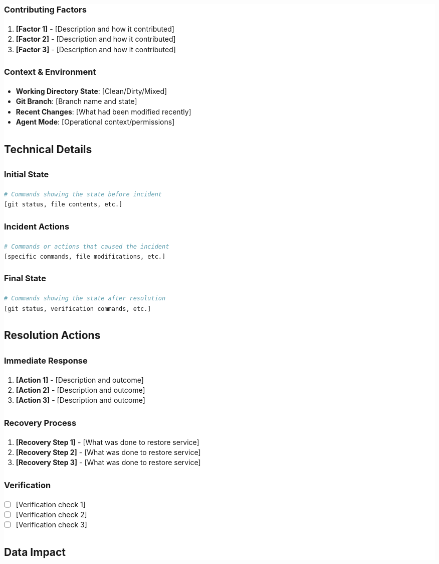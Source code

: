 ### Contributing Factors
1. **[Factor 1]** - [Description and how it contributed]
2. **[Factor 2]** - [Description and how it contributed]
3. **[Factor 3]** - [Description and how it contributed]

### Context & Environment
- **Working Directory State**: [Clean/Dirty/Mixed]
- **Git Branch**: [Branch name and state]
- **Recent Changes**: [What had been modified recently]
- **Agent Mode**: [Operational context/permissions]

## Technical Details

### Initial State
```bash
# Commands showing the state before incident
[git status, file contents, etc.]
```

### Incident Actions
```bash
# Commands or actions that caused the incident
[specific commands, file modifications, etc.]
```

### Final State
```bash
# Commands showing the state after resolution
[git status, verification commands, etc.]
```

## Resolution Actions

### Immediate Response
1. **[Action 1]** - [Description and outcome]
2. **[Action 2]** - [Description and outcome]
3. **[Action 3]** - [Description and outcome]

### Recovery Process
1. **[Recovery Step 1]** - [What was done to restore service]
2. **[Recovery Step 2]** - [What was done to restore service]
3. **[Recovery Step 3]** - [What was done to restore service]

### Verification
- [ ] [Verification check 1]
- [ ] [Verification check 2]
- [ ] [Verification check 3]

## Data Impact
